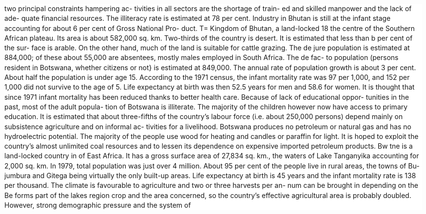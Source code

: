 two principal constraints hampering ac- 
tivities in all sectors are the shortage of train- 
ed and skilled manpower and the lack of ade- 
quate financial resources. The illiteracy rate 
is estimated at 78 per cent. Industry in 
Bhutan is still at the infant stage accounting 
for about 6 per cent of Gross National Pro- 
duct. 
T= Kingdom of Bhutan, a land-locked 
18 
the centre of the Southern African 
plateau. Its area is about 582,000 sq. 
km. Two-thirds of the country is desert. It is 
estimated that less than b per cent of the sur- 
face is arable. On the other hand, much of 
the land is suitable for cattle grazing. The de 
jure population is estimated at 884,000; of 
these about 55,000 are absentees, mostly 
males employed in South Africa. The de fac- 
to population (persons resident in Botswana, 
whether citizens or not} is estimated at 
849,000. The annual rate of population 
growth is about 3 per cent. About half the 
population is under age 15. According to the 
1971 census, the infant mortality rate was 97 
per 1,000, and 152 per 1,000 did not survive to 
the age of 5. Life expectancy at birth was 
then 52.5 years for men and 58.6 for women. 
It is thought that since 1971 infant mortality 
has been reduced thanks to better health 
care. Because of lack of educational oppor- 
tunities in the past, most of the adult popula- 
tion of Botswana is illiterate. The majority of 
the children however now have access to 
primary education. It is estimated that about 
three-fifths of the country’s labour force (i.e. 
about 250,000 persons) depend mainly on 
subsistence agriculture and on informal ac- 
tivities for a livelihood. Botswana produces 
no petroleum or natural gas and has no 
hydroelectric potential. The majority of the 
people use wood for heating and candles or 
paraffin for light. It is hoped to exploit the 
country’s almost unlimited coal resources 
and to lessen its dependence on expensive 
imported petroleum products. 
Bw tne is a land-locked country in 
of East Africa. It has a gross surface 
area of 27,834 sq. km., the waters of 
Lake Tanganyika accounting for 
2,000 sq. km. In 1979, total population was 
just over 4 million. About 95 per cent of the 
people live in rural areas, the towns of Bu- 
jumbura and Gitega being virtually the only 
built-up areas. Life expectancy at birth is 45 
years and the infant mortality rate is 138 per 
thousand. The climate is favourable to 
agriculture and two or three harvests per an- 
num can be brought in depending on the 
Be forms part of the lakes region 
crop and the area concerned, so the 
country’s effective agricultural area is 
probably doubled. However, strong 
demographic pressure and the system of 